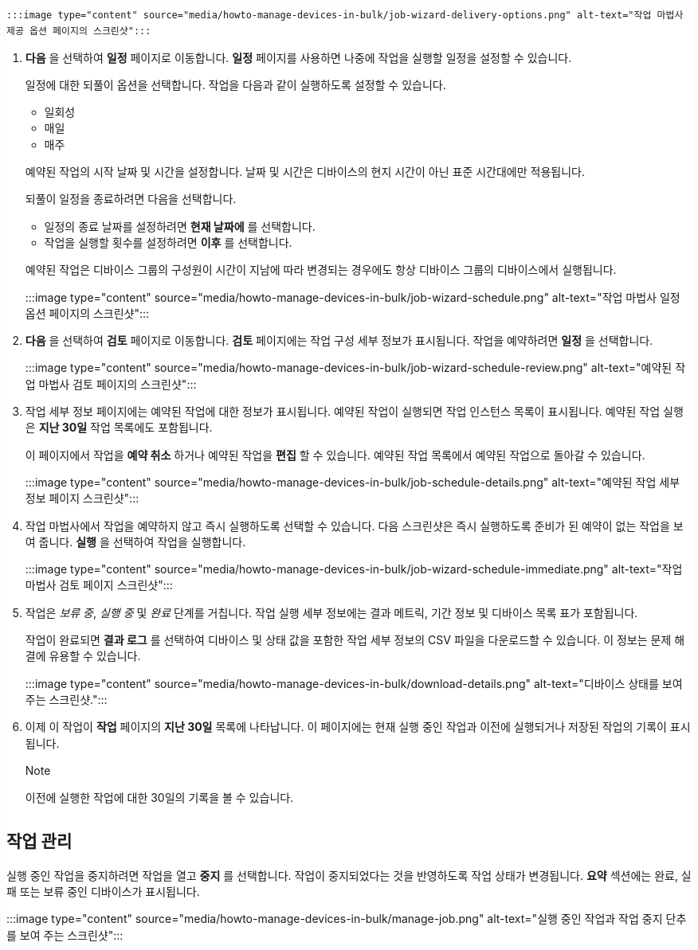     :::image type="content" source="media/howto-manage-devices-in-bulk/job-wizard-delivery-options.png" alt-text="작업 마법사 제공 옵션 페이지의 스크린샷":::

1. **다음** 을 선택하여 **일정** 페이지로 이동합니다. **일정** 페이지를 사용하면 나중에 작업을 실행할 일정을 설정할 수 있습니다.

    일정에 대한 되풀이 옵션을 선택합니다. 작업을 다음과 같이 실행하도록 설정할 수 있습니다.

    * 일회성
    * 매일
    * 매주

    예약된 작업의 시작 날짜 및 시간을 설정합니다. 날짜 및 시간은 디바이스의 현지 시간이 아닌 표준 시간대에만 적용됩니다.

    되풀이 일정을 종료하려면 다음을 선택합니다.

    * 일정의 종료 날짜를 설정하려면 **현재 날짜에** 를 선택합니다.
    * 작업을 실행할 횟수를 설정하려면 **이후** 를 선택합니다.

    예약된 작업은 디바이스 그룹의 구성원이 시간이 지남에 따라 변경되는 경우에도 항상 디바이스 그룹의 디바이스에서 실행됩니다.

    :::image type="content" source="media/howto-manage-devices-in-bulk/job-wizard-schedule.png" alt-text="작업 마법사 일정 옵션 페이지의 스크린샷":::

1. **다음** 을 선택하여 **검토** 페이지로 이동합니다. **검토** 페이지에는 작업 구성 세부 정보가 표시됩니다. 작업을 예약하려면 **일정** 을 선택합니다.

    :::image type="content" source="media/howto-manage-devices-in-bulk/job-wizard-schedule-review.png" alt-text="예약된 작업 마법사 검토 페이지의 스크린샷":::

1. 작업 세부 정보 페이지에는 예약된 작업에 대한 정보가 표시됩니다. 예약된 작업이 실행되면 작업 인스턴스 목록이 표시됩니다. 예약된 작업 실행은 **지난 30일** 작업 목록에도 포함됩니다.

    이 페이지에서 작업을 **예약 취소** 하거나 예약된 작업을 **편집** 할 수 있습니다. 예약된 작업 목록에서 예약된 작업으로 돌아갈 수 있습니다.

    :::image type="content" source="media/howto-manage-devices-in-bulk/job-schedule-details.png" alt-text="예약된 작업 세부 정보 페이지 스크린샷":::

1. 작업 마법사에서 작업을 예약하지 않고 즉시 실행하도록 선택할 수 있습니다. 다음 스크린샷은 즉시 실행하도록 준비가 된 예약이 없는 작업을 보여 줍니다. **실행** 을 선택하여 작업을 실행합니다.

    :::image type="content" source="media/howto-manage-devices-in-bulk/job-wizard-schedule-immediate.png" alt-text="작업 마법사 검토 페이지 스크린샷":::

1. 작업은 *보류 중*, *실행 중* 및 *완료* 단계를 거칩니다. 작업 실행 세부 정보에는 결과 메트릭, 기간 정보 및 디바이스 목록 표가 포함됩니다.

    작업이 완료되면 **결과 로그** 를 선택하여 디바이스 및 상태 값을 포함한 작업 세부 정보의 CSV 파일을 다운로드할 수 있습니다. 이 정보는 문제 해결에 유용할 수 있습니다.

    :::image type="content" source="media/howto-manage-devices-in-bulk/download-details.png" alt-text="디바이스 상태를 보여 주는 스크린샷.":::

1. 이제 이 작업이 **작업** 페이지의 **지난 30일** 목록에 나타납니다. 이 페이지에는 현재 실행 중인 작업과 이전에 실행되거나 저장된 작업의 기록이 표시됩니다.

    > [!NOTE]
    > 이전에 실행한 작업에 대한 30일의 기록을 볼 수 있습니다.

## <a name="manage-jobs"></a>작업 관리

실행 중인 작업을 중지하려면 작업을 열고 **중지** 를 선택합니다. 작업이 중지되었다는 것을 반영하도록 작업 상태가 변경됩니다. **요약** 섹션에는 완료, 실패 또는 보류 중인 디바이스가 표시됩니다.

:::image type="content" source="media/howto-manage-devices-in-bulk/manage-job.png" alt-text="실행 중인 작업과 작업 중지 단추를 보여 주는 스크린샷":::
